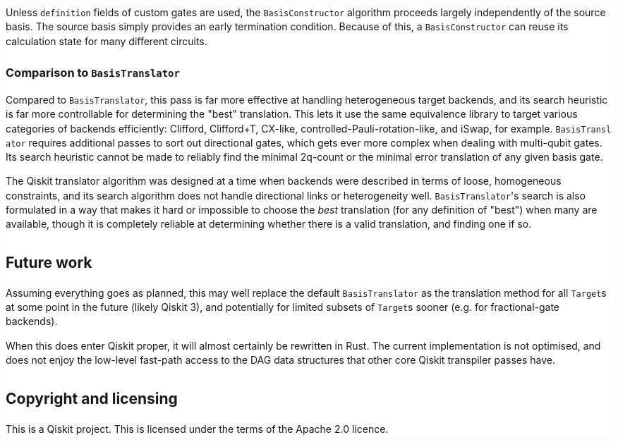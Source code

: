 Unless `definition` fields of custom gates are used, the `BasisConstructor` algorithm proceeds largely independently of the source basis.
The source basis simply provides an early termination condition.
Because of this, a `BasisConstructor` can reuse its calculation state for many different circuits.


### Comparison to `BasisTranslator`

Compared to `BasisTranslator`, this pass is far more effective at handling heterogeneous target backends, and its search heuristic is far more controllable for determining the "best" translation.
This lets it use the same equivalence library to target various categories of backends efficiently: Clifford, Clifford+T, CX-like, controlled-Pauli-rotation-like, and iSwap, for example.
`BasisTranslator` requires additional passes to sort out directional gates, which gets ever more complex when dealing with multi-qubit gates.
Its search heuristic cannot be made to reliably find the minimal 2q-count or the minimal error translation of any given basis gate.

The Qiskit translator algorithm was designed at a time when backends were described in terms of loose, homogeneous constraints, and its search algorithm does not handle directional links or heterogeneity well.
`BasisTranslator`'s search is also formulated in a way that makes it hard or impossible to choose the _best_ translation (for any definition of "best") when many are available, though it is completely reliable at determining whether there is a valid translation, and finding one if so.



## Future work

Assuming everything goes as planned, this may well replace the default `BasisTranslator` as the translation method for all `Target`s at some point in the future (likely Qiskit 3), and potentially for limited subsets of `Target`s sooner (e.g. for fractional-gate backends).

When this does enter Qiskit proper, it will almost certainly be rewritten in Rust.
The current implementation is not optimised, and does not enjoy the low-level fast-path access to
the DAG data structures that other core Qiskit transpiler passes have.

## Copyright and licensing

This is a Qiskit project.
This is licensed under the terms of the Apache 2.0 licence.

